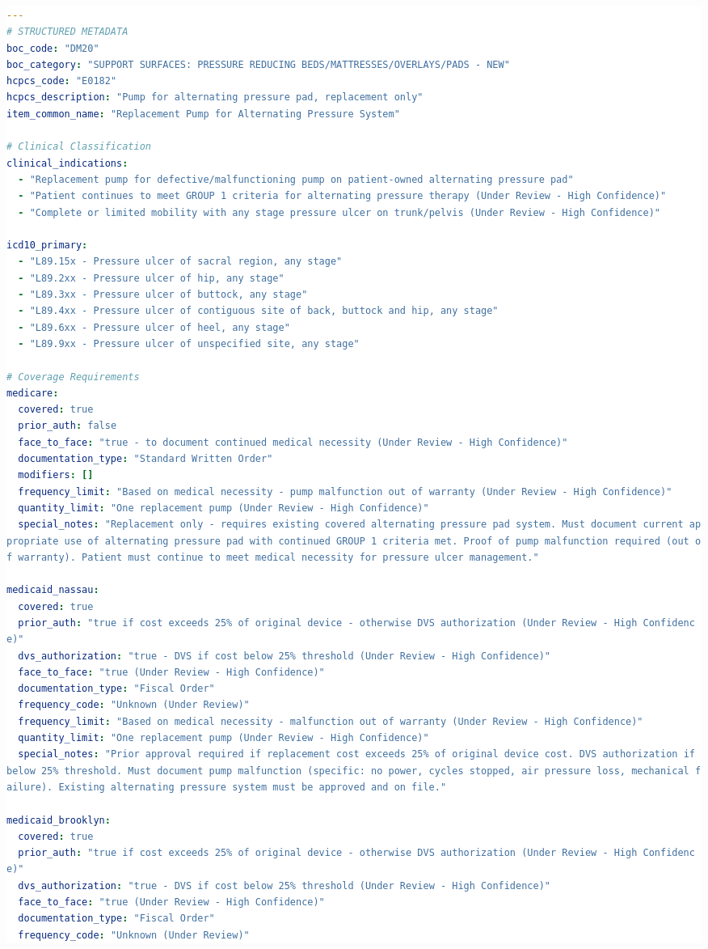 ```yaml
---
# STRUCTURED METADATA
boc_code: "DM20"
boc_category: "SUPPORT SURFACES: PRESSURE REDUCING BEDS/MATTRESSES/OVERLAYS/PADS - NEW"
hcpcs_code: "E0182"
hcpcs_description: "Pump for alternating pressure pad, replacement only"
item_common_name: "Replacement Pump for Alternating Pressure System"

# Clinical Classification
clinical_indications:
  - "Replacement pump for defective/malfunctioning pump on patient-owned alternating pressure pad"
  - "Patient continues to meet GROUP 1 criteria for alternating pressure therapy (Under Review - High Confidence)"
  - "Complete or limited mobility with any stage pressure ulcer on trunk/pelvis (Under Review - High Confidence)"

icd10_primary:
  - "L89.15x - Pressure ulcer of sacral region, any stage"
  - "L89.2xx - Pressure ulcer of hip, any stage"
  - "L89.3xx - Pressure ulcer of buttock, any stage"
  - "L89.4xx - Pressure ulcer of contiguous site of back, buttock and hip, any stage"
  - "L89.6xx - Pressure ulcer of heel, any stage"
  - "L89.9xx - Pressure ulcer of unspecified site, any stage"

# Coverage Requirements
medicare:
  covered: true
  prior_auth: false
  face_to_face: "true - to document continued medical necessity (Under Review - High Confidence)"
  documentation_type: "Standard Written Order"
  modifiers: []
  frequency_limit: "Based on medical necessity - pump malfunction out of warranty (Under Review - High Confidence)"
  quantity_limit: "One replacement pump (Under Review - High Confidence)"
  special_notes: "Replacement only - requires existing covered alternating pressure pad system. Must document current appropriate use of alternating pressure pad with continued GROUP 1 criteria met. Proof of pump malfunction required (out of warranty). Patient must continue to meet medical necessity for pressure ulcer management."

medicaid_nassau:
  covered: true
  prior_auth: "true if cost exceeds 25% of original device - otherwise DVS authorization (Under Review - High Confidence)"
  dvs_authorization: "true - DVS if cost below 25% threshold (Under Review - High Confidence)"
  face_to_face: "true (Under Review - High Confidence)"
  documentation_type: "Fiscal Order"
  frequency_code: "Unknown (Under Review)"
  frequency_limit: "Based on medical necessity - malfunction out of warranty (Under Review - High Confidence)"
  quantity_limit: "One replacement pump (Under Review - High Confidence)"
  special_notes: "Prior approval required if replacement cost exceeds 25% of original device cost. DVS authorization if below 25% threshold. Must document pump malfunction (specific: no power, cycles stopped, air pressure loss, mechanical failure). Existing alternating pressure system must be approved and on file."

medicaid_brooklyn:
  covered: true
  prior_auth: "true if cost exceeds 25% of original device - otherwise DVS authorization (Under Review - High Confidence)"
  dvs_authorization: "true - DVS if cost below 25% threshold (Under Review - High Confidence)"
  face_to_face: "true (Under Review - High Confidence)"
  documentation_type: "Fiscal Order"
  frequency_code: "Unknown (Under Review)"
```